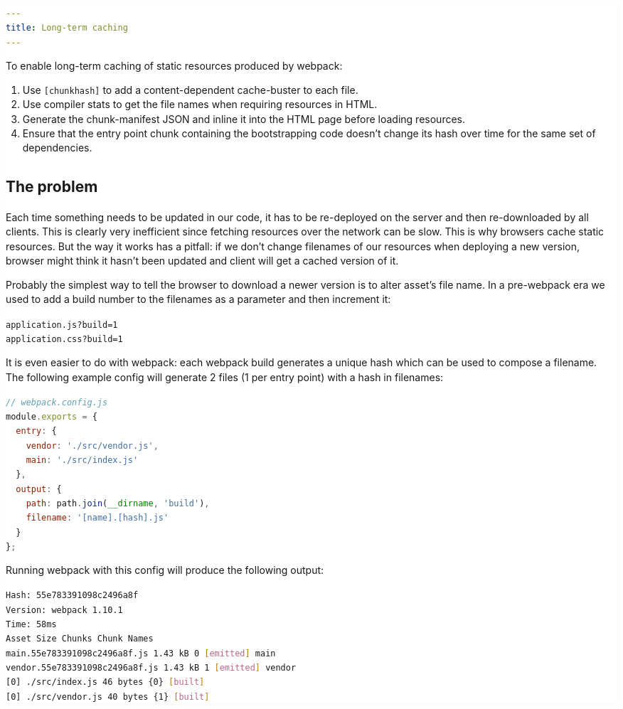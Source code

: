 ```yaml
---
title: Long-term caching
---
```


To enable long-term caching of static resources produced by webpack:

1. Use `[chunkhash]` to add a content-dependent cache-buster to each file.
1. Use compiler stats to get the file names when requiring resources in HTML.
1. Generate the chunk-manifest JSON and inline it into the HTML page before loading resources.
1. Ensure that the entry point chunk containing the bootstrapping code doesn’t change its hash over time for the same set of dependencies.

## The problem

Each time something needs to be updated in our code, it has to be re-deployed on the server and then re-downloaded by all clients. This is clearly very inefficient since fetching resources over the network can be slow. This is why browsers cache static resources. But the way it works has a pitfall: if we don’t change filenames of our resources when deploying a new version, browser might think it hasn’t been updated and client will get a cached version of it.

Probably the simplest way to tell the browser to download a newer version is to alter asset’s file name. In a pre-webpack era we used to add a build number to the filenames as a parameter and then increment it:

```
application.js?build=1
application.css?build=1
```

It is even easier to do with webpack: each webpack build generates a unique hash which can be used to compose a filename. The following example config will generate 2 files (1 per entry point) with a hash in filenames:

```js
// webpack.config.js
module.exports = {
  entry: {
    vendor: './src/vendor.js',
    main: './src/index.js'
  },
  output: {
    path: path.join(__dirname, 'build'),
    filename: '[name].[hash].js'
  }
};
```

Running webpack with this config will produce the following output:

```bash
Hash: 55e783391098c2496a8f
Version: webpack 1.10.1
Time: 58ms
Asset Size Chunks Chunk Names
main.55e783391098c2496a8f.js 1.43 kB 0 [emitted] main
vendor.55e783391098c2496a8f.js 1.43 kB 1 [emitted] vendor
[0] ./src/index.js 46 bytes {0} [built]
[0] ./src/vendor.js 40 bytes {1} [built]
```
